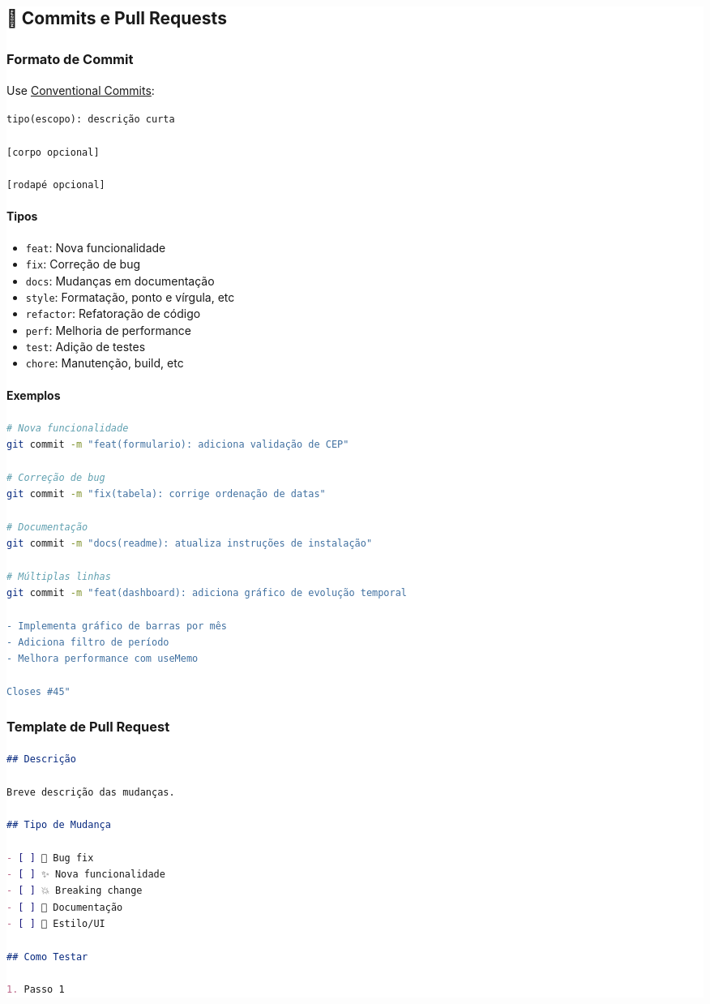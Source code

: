 
## 📝 Commits e Pull Requests

### Formato de Commit

Use [Conventional Commits](https://www.conventionalcommits.org/):

```
tipo(escopo): descrição curta

[corpo opcional]

[rodapé opcional]
```

#### Tipos

- `feat`: Nova funcionalidade
- `fix`: Correção de bug
- `docs`: Mudanças em documentação
- `style`: Formatação, ponto e vírgula, etc
- `refactor`: Refatoração de código
- `perf`: Melhoria de performance
- `test`: Adição de testes
- `chore`: Manutenção, build, etc

#### Exemplos

```bash
# Nova funcionalidade
git commit -m "feat(formulario): adiciona validação de CEP"

# Correção de bug
git commit -m "fix(tabela): corrige ordenação de datas"

# Documentação
git commit -m "docs(readme): atualiza instruções de instalação"

# Múltiplas linhas
git commit -m "feat(dashboard): adiciona gráfico de evolução temporal

- Implementa gráfico de barras por mês
- Adiciona filtro de período
- Melhora performance com useMemo

Closes #45"
```

### Template de Pull Request

```markdown
## Descrição

Breve descrição das mudanças.

## Tipo de Mudança

- [ ] 🐛 Bug fix
- [ ] ✨ Nova funcionalidade
- [ ] 💥 Breaking change
- [ ] 📝 Documentação
- [ ] 🎨 Estilo/UI

## Como Testar

1. Passo 1
```